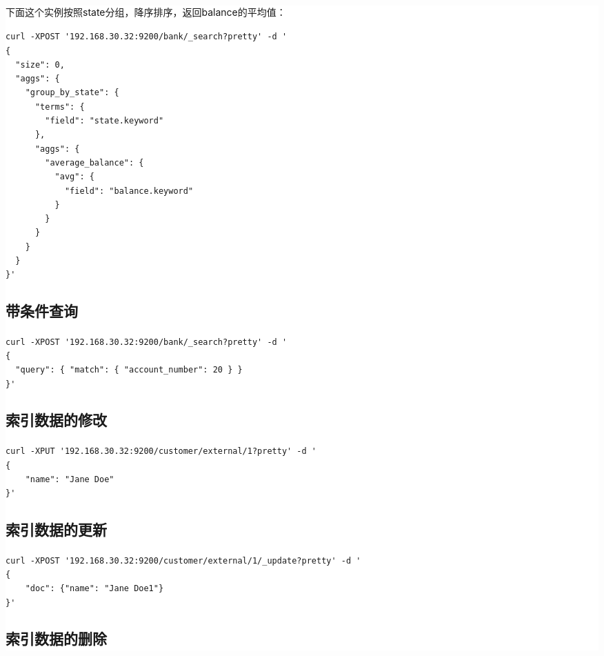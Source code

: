 下面这个实例按照state分组，降序排序，返回balance的平均值：

```
curl -XPOST '192.168.30.32:9200/bank/_search?pretty' -d '
{
  "size": 0,
  "aggs": {
    "group_by_state": {
      "terms": {
        "field": "state.keyword"
      },
      "aggs": {
        "average_balance": {
          "avg": {
            "field": "balance.keyword"
          }
        }
      }
    }
  }
}'
```

## 带条件查询

```
curl -XPOST '192.168.30.32:9200/bank/_search?pretty' -d '
{
  "query": { "match": { "account_number": 20 } }
}'
```

## 索引数据的修改

```
curl -XPUT '192.168.30.32:9200/customer/external/1?pretty' -d '
{
    "name": "Jane Doe"
}'
```

## 索引数据的更新

```
curl -XPOST '192.168.30.32:9200/customer/external/1/_update?pretty' -d '
{
    "doc": {"name": "Jane Doe1"}
}'
```

## 索引数据的删除

